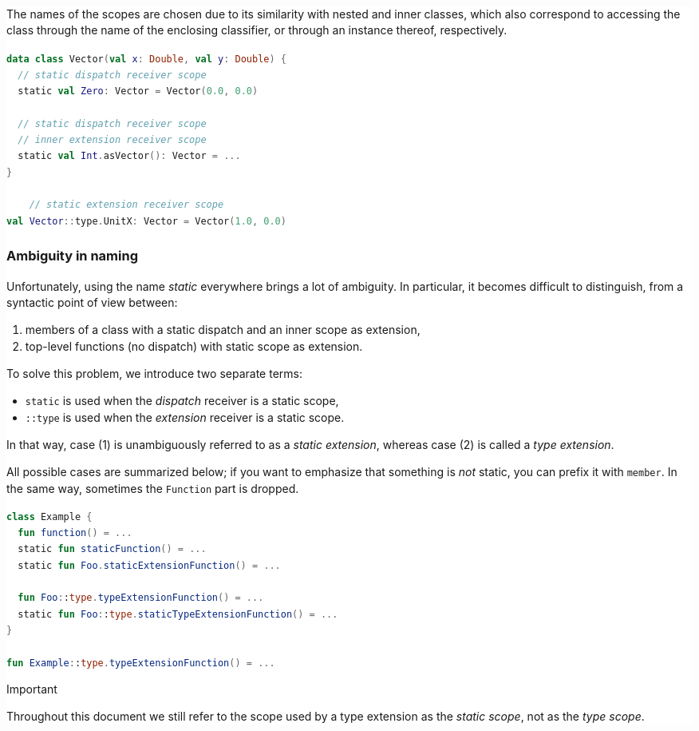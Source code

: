 The names of the scopes are chosen due to its similarity with nested and inner
classes, which also correspond to accessing the class through the name of the
enclosing classifier, or through an instance thereof, respectively.

```kotlin
data class Vector(val x: Double, val y: Double) {
  // static dispatch receiver scope
  static val Zero: Vector = Vector(0.0, 0.0)

  // static dispatch receiver scope
  // inner extension receiver scope
  static val Int.asVector(): Vector = ...
}

    // static extension receiver scope
val Vector::type.UnitX: Vector = Vector(1.0, 0.0)
```

### Ambiguity in naming

Unfortunately, using the name _static_ everywhere brings a lot of ambiguity.
In particular, it becomes difficult to distinguish, from a syntactic point
of view between:

1. members of a class with a static dispatch and an inner scope as extension,
2. top-level functions (no dispatch) with static scope as extension.
  
To solve this problem, we introduce two separate terms:

- `static` is used when the _dispatch_ receiver is a static scope,
- `::type` is used when the _extension_ receiver is a static scope.

In that way, case (1) is unambiguously referred to as a _static extension_,
whereas case (2) is called a _type extension_.

All possible cases are summarized below; if you want to
emphasize that something is _not_ static, you can prefix it with `member`.
In the same way, sometimes the `Function` part is dropped.

```kotlin
class Example {
  fun function() = ...
  static fun staticFunction() = ...
  static fun Foo.staticExtensionFunction() = ...

  fun Foo::type.typeExtensionFunction() = ...
  static fun Foo::type.staticTypeExtensionFunction() = ...
}

fun Example::type.typeExtensionFunction() = ...
```

> [!IMPORTANT]
> Throughout this document we still refer to the scope used by a type
> extension as the _static scope_, not as the _type scope_.
